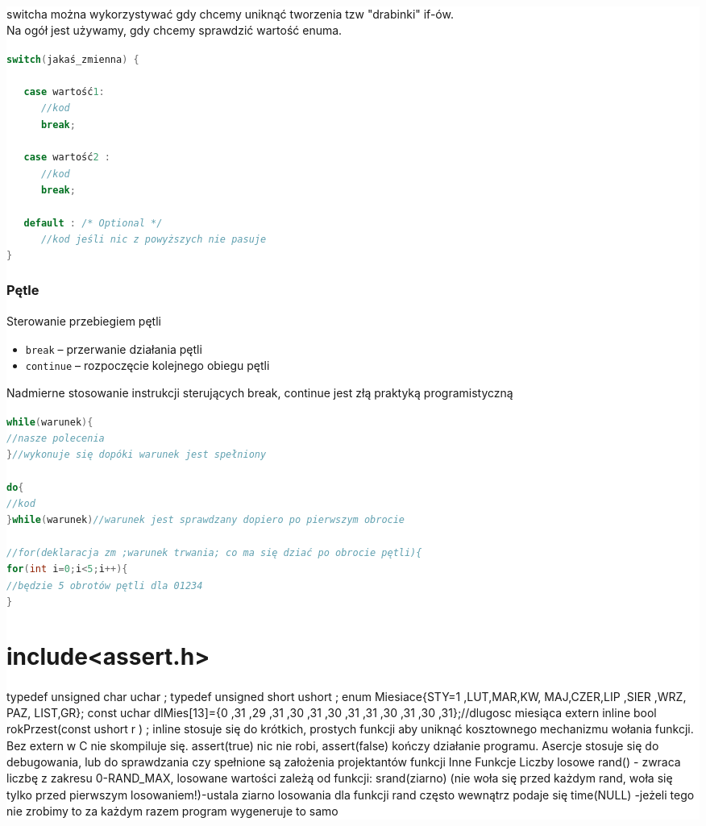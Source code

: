 switcha można wykorzystywać gdy chcemy uniknąć tworzenia tzw "drabinki" if-ów.  
Na ogół jest używamy, gdy chcemy sprawdzić wartość enuma.

```c
switch(jakaś_zmienna) {

   case wartość1:
      //kod
      break;

   case wartość2 :
      //kod
      break;

   default : /* Optional */
      //kod jeśli nic z powyższych nie pasuje
}
```

### Pętle

Sterowanie przebiegiem pętli

- `break` – przerwanie działania pętli
- `continue` – rozpoczęcie kolejnego obiegu pętli

Nadmierne stosowanie instrukcji sterujących break, continue jest złą praktyką programistyczną

```c
while(warunek){
//nasze polecenia
}//wykonuje się dopóki warunek jest spełniony

do{
//kod
}while(warunek)//warunek jest sprawdzany dopiero po pierwszym obrocie

//for(deklaracja zm ;warunek trwania; co ma się dziać po obrocie pętli){
for(int i=0;i<5;i++){
//będzie 5 obrotów pętli dla 01234
}
```

# include<assert.h>

typedef unsigned char uchar ;
typedef unsigned short ushort ;
enum Miesiace{STY=1 ,LUT,MAR,KW, MAJ,CZER,LIP ,SIER
,WRZ, PAZ, LIST,GR};
const uchar dlMies[13]={0 ,31 ,29 ,31 ,30 ,31 ,30 ,31
,31 ,30 ,31 ,30 ,31};//dlugosc miesiąca
extern inline bool rokPrzest(const ushort r ) ;
inline stosuje się do krótkich, prostych funkcji aby uniknąć kosztownego
mechanizmu wołania funkcji. Bez
extern w C nie skompiluje się. assert(true) nic nie robi, assert(false) kończy
działanie programu. Asercje
stosuje się do debugowania, lub do sprawdzania czy spełnione są założenia
projektantów funkcji
Inne Funkcje
Liczby losowe
rand() - zwraca liczbę z zakresu 0-RAND_MAX, losowane wartości
zależą od funkcji:
srand(ziarno) (nie woła się przed każdym rand, woła się tylko przed
pierwszym losowaniem!)-ustala ziarno losowania dla funkcji rand często
wewnątrz podaje się time(NULL) -jeżeli tego nie zrobimy to za każdym
razem program wygeneruje to samo